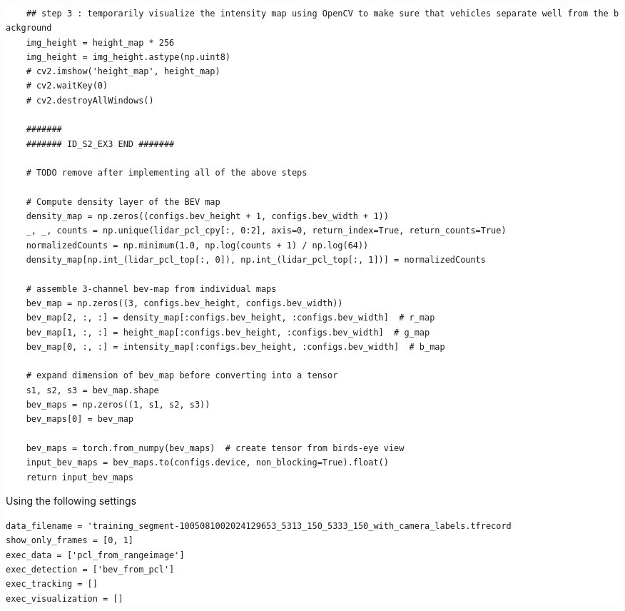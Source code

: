 ```
    ## step 3 : temporarily visualize the intensity map using OpenCV to make sure that vehicles separate well from the background
    img_height = height_map * 256
    img_height = img_height.astype(np.uint8)
    # cv2.imshow('height_map', height_map)
    # cv2.waitKey(0)
    # cv2.destroyAllWindows()

    #######
    ####### ID_S2_EX3 END #######       

    # TODO remove after implementing all of the above steps

    # Compute density layer of the BEV map
    density_map = np.zeros((configs.bev_height + 1, configs.bev_width + 1))
    _, _, counts = np.unique(lidar_pcl_cpy[:, 0:2], axis=0, return_index=True, return_counts=True)
    normalizedCounts = np.minimum(1.0, np.log(counts + 1) / np.log(64))
    density_map[np.int_(lidar_pcl_top[:, 0]), np.int_(lidar_pcl_top[:, 1])] = normalizedCounts

    # assemble 3-channel bev-map from individual maps
    bev_map = np.zeros((3, configs.bev_height, configs.bev_width))
    bev_map[2, :, :] = density_map[:configs.bev_height, :configs.bev_width]  # r_map
    bev_map[1, :, :] = height_map[:configs.bev_height, :configs.bev_width]  # g_map
    bev_map[0, :, :] = intensity_map[:configs.bev_height, :configs.bev_width]  # b_map

    # expand dimension of bev_map before converting into a tensor
    s1, s2, s3 = bev_map.shape
    bev_maps = np.zeros((1, s1, s2, s3))
    bev_maps[0] = bev_map

    bev_maps = torch.from_numpy(bev_maps)  # create tensor from birds-eye view
    input_bev_maps = bev_maps.to(configs.device, non_blocking=True).float()
    return input_bev_maps

```

Using the following settings
```
data_filename = 'training_segment-1005081002024129653_5313_150_5333_150_with_camera_labels.tfrecord
show_only_frames = [0, 1]
exec_data = ['pcl_from_rangeimage']
exec_detection = ['bev_from_pcl']
exec_tracking = []
exec_visualization = []
```

